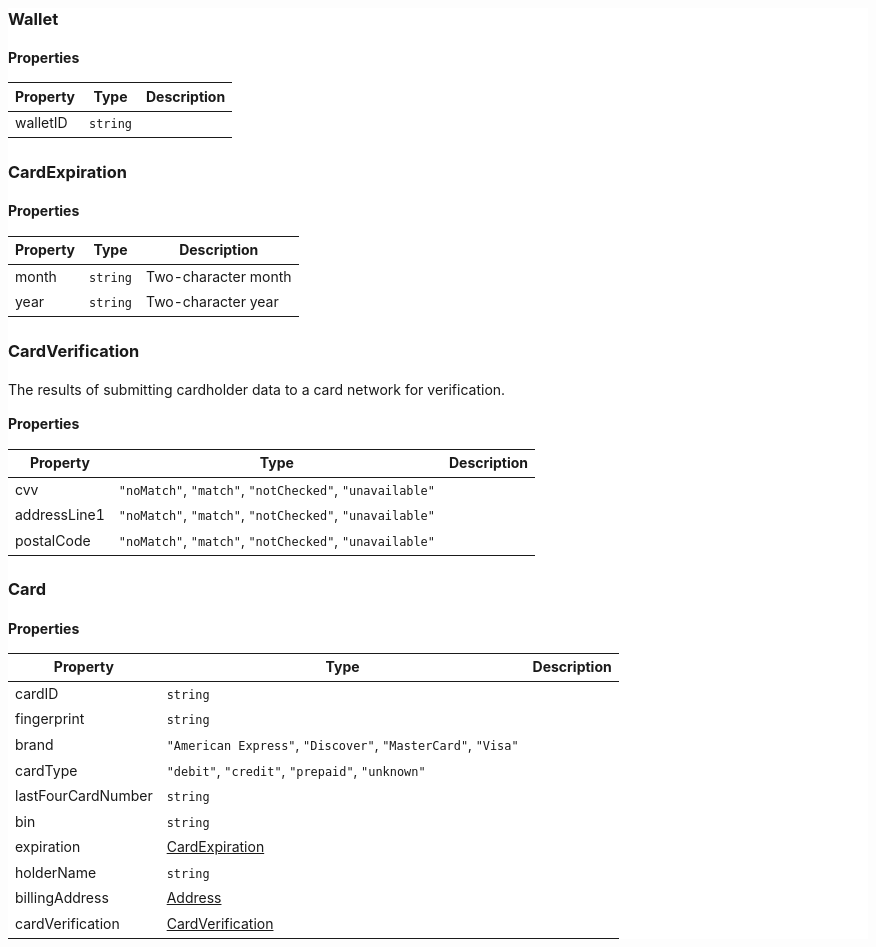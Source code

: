 

### Wallet



**Properties**

| Property | Type | Description |
| ---- | ---- | ----------- |
  | walletID | `string`|  |



### CardExpiration



**Properties**

| Property | Type | Description |
| ---- | ---- | ----------- |
  | month | `string`| Two-character month |
  | year | `string`| Two-character year |



### CardVerification

The results of submitting cardholder data to a card network for verification.

**Properties**

| Property | Type | Description |
| ---- | ---- | ----------- |
  | cvv | `"noMatch"`,  `"match"`,  `"notChecked"`,  `"unavailable"`|  |
  | addressLine1 | `"noMatch"`,  `"match"`,  `"notChecked"`,  `"unavailable"`|  |
  | postalCode | `"noMatch"`,  `"match"`,  `"notChecked"`,  `"unavailable"`|  |



### Card



**Properties**

| Property | Type | Description |
| ---- | ---- | ----------- |
  | cardID | `string`|  |
  | fingerprint | `string`|  |
  | brand | `"American Express"`,  `"Discover"`,  `"MasterCard"`,  `"Visa"`|  |
  | cardType | `"debit"`,  `"credit"`,  `"prepaid"`,  `"unknown"`|  |
  | lastFourCardNumber | `string`|  |
  | bin | `string`|  |
  | expiration | [CardExpiration](#cardexpiration)|  |
  | holderName | `string`|  |
  | billingAddress | [Address](#address)|  |
  | cardVerification | [CardVerification](#cardverification)|  |
